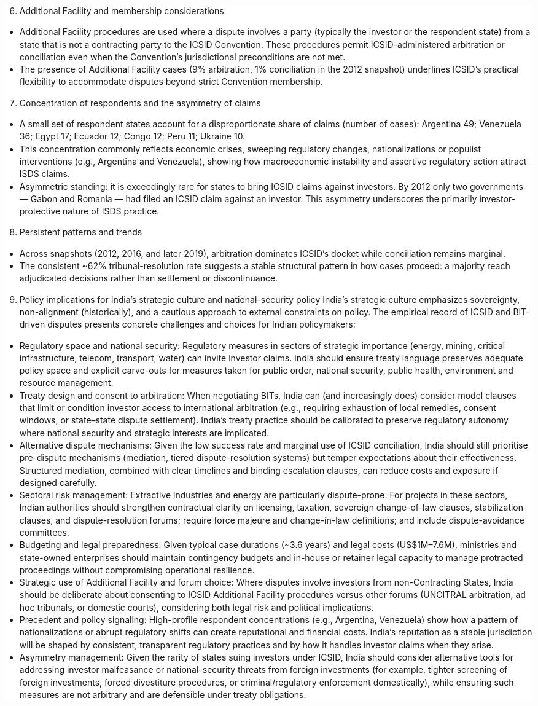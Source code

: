 6. Additional Facility and membership considerations
- Additional Facility procedures are used where a dispute involves a party (typically the investor or the respondent state) from a state that is not a contracting party to the ICSID Convention. These procedures permit ICSID-administered arbitration or conciliation even when the Convention’s jurisdictional preconditions are not met.
- The presence of Additional Facility cases (9% arbitration, 1% conciliation in the 2012 snapshot) underlines ICSID’s practical flexibility to accommodate disputes beyond strict Convention membership.

7. Concentration of respondents and the asymmetry of claims
- A small set of respondent states account for a disproportionate share of claims (number of cases): Argentina 49; Venezuela 36; Egypt 17; Ecuador 12; Congo 12; Peru 11; Ukraine 10.
- This concentration commonly reflects economic crises, sweeping regulatory changes, nationalizations or populist interventions (e.g., Argentina and Venezuela), showing how macroeconomic instability and assertive regulatory action attract ISDS claims.
- Asymmetric standing: it is exceedingly rare for states to bring ICSID claims against investors. By 2012 only two governments — Gabon and Romania — had filed an ICSID claim against an investor. This asymmetry underscores the primarily investor-protective nature of ISDS practice.

8. Persistent patterns and trends
- Across snapshots (2012, 2016, and later 2019), arbitration dominates ICSID’s docket while conciliation remains marginal.
- The consistent ~62% tribunal-resolution rate suggests a stable structural pattern in how cases proceed: a majority reach adjudicated decisions rather than settlement or discontinuance.

9. Policy implications for India’s strategic culture and national-security policy
India’s strategic culture emphasizes sovereignty, non-alignment (historically), and a cautious approach to external constraints on policy. The empirical record of ICSID and BIT-driven disputes presents concrete challenges and choices for Indian policymakers:

- Regulatory space and national security: Regulatory measures in sectors of strategic importance (energy, mining, critical infrastructure, telecom, transport, water) can invite investor claims. India should ensure treaty language preserves adequate policy space and explicit carve-outs for measures taken for public order, national security, public health, environment and resource management.
- Treaty design and consent to arbitration: When negotiating BITs, India can (and increasingly does) consider model clauses that limit or condition investor access to international arbitration (e.g., requiring exhaustion of local remedies, consent windows, or state–state dispute settlement). India’s treaty practice should be calibrated to preserve regulatory autonomy where national security and strategic interests are implicated.
- Alternative dispute mechanisms: Given the low success rate and marginal use of ICSID conciliation, India should still prioritise pre-dispute mechanisms (mediation, tiered dispute-resolution systems) but temper expectations about their effectiveness. Structured mediation, combined with clear timelines and binding escalation clauses, can reduce costs and exposure if designed carefully.
- Sectoral risk management: Extractive industries and energy are particularly dispute-prone. For projects in these sectors, Indian authorities should strengthen contractual clarity on licensing, taxation, sovereign change-of-law clauses, stabilization clauses, and dispute-resolution forums; require force majeure and change-in-law definitions; and include dispute-avoidance committees.
- Budgeting and legal preparedness: Given typical case durations (~3.6 years) and legal costs (US$1M–7.6M), ministries and state-owned enterprises should maintain contingency budgets and in-house or retainer legal capacity to manage protracted proceedings without compromising operational resilience.
- Strategic use of Additional Facility and forum choice: Where disputes involve investors from non-Contracting States, India should be deliberate about consenting to ICSID Additional Facility procedures versus other forums (UNCITRAL arbitration, ad hoc tribunals, or domestic courts), considering both legal risk and political implications.
- Precedent and policy signaling: High-profile respondent concentrations (e.g., Argentina, Venezuela) show how a pattern of nationalizations or abrupt regulatory shifts can create reputational and financial costs. India’s reputation as a stable jurisdiction will be shaped by consistent, transparent regulatory practices and by how it handles investor claims when they arise.
- Asymmetry management: Given the rarity of states suing investors under ICSID, India should consider alternative tools for addressing investor malfeasance or national-security threats from foreign investments (for example, tighter screening of foreign investments, forced divestiture procedures, or criminal/regulatory enforcement domestically), while ensuring such measures are not arbitrary and are defensible under treaty obligations.
